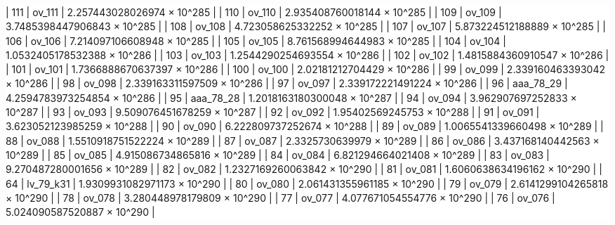 | 111 | ov_111 | 2.257443028026974 × 10^285 |
| 110 | ov_110 | 2.935408760018144 × 10^285 |
| 109 | ov_109 | 3.7485398447906843 × 10^285 |
| 108 | ov_108 | 4.723058625332252 × 10^285 |
| 107 | ov_107 | 5.873224512188889 × 10^285 |
| 106 | ov_106 | 7.214097106608948 × 10^285 |
| 105 | ov_105 | 8.761568994644983 × 10^285 |
| 104 | ov_104 | 1.0532405178532388 × 10^286 |
| 103 | ov_103 | 1.2544290254693554 × 10^286 |
| 102 | ov_102 | 1.4815884360910547 × 10^286 |
| 101 | ov_101 | 1.7366888670637397 × 10^286 |
| 100 | ov_100 | 2.02181212704429 × 10^286 |
| 99 | ov_099 | 2.339160463393042 × 10^286 |
| 98 | ov_098 | 2.339163311597509 × 10^286 |
| 97 | ov_097 | 2.339172221491224 × 10^286 |
| 96 | aaa_78_29 | 4.2594783973254854 × 10^286 |
| 95 | aaa_78_28 | 1.2018163180300048 × 10^287 |
| 94 | ov_094 | 3.962907697252833 × 10^287 |
| 93 | ov_093 | 9.509076451678259 × 10^287 |
| 92 | ov_092 | 1.95402569245753 × 10^288 |
| 91 | ov_091 | 3.623052123985259 × 10^288 |
| 90 | ov_090 | 6.222809737252674 × 10^288 |
| 89 | ov_089 | 1.0065541339660498 × 10^289 |
| 88 | ov_088 | 1.5510918751522224 × 10^289 |
| 87 | ov_087 | 2.3325730639979 × 10^289 |
| 86 | ov_086 | 3.437168140442563 × 10^289 |
| 85 | ov_085 | 4.915086734865816 × 10^289 |
| 84 | ov_084 | 6.821294664021408 × 10^289 |
| 83 | ov_083 | 9.270487280001656 × 10^289 |
| 82 | ov_082 | 1.2327169260063842 × 10^290 |
| 81 | ov_081 | 1.6060638634196162 × 10^290 |
| 64 | lv_79_k31 | 1.9309931082971173 × 10^290 |
| 80 | ov_080 | 2.061431355961185 × 10^290 |
| 79 | ov_079 | 2.6141299104265818 × 10^290 |
| 78 | ov_078 | 3.280448978179809 × 10^290 |
| 77 | ov_077 | 4.077671054554776 × 10^290 |
| 76 | ov_076 | 5.024090587520887 × 10^290 |